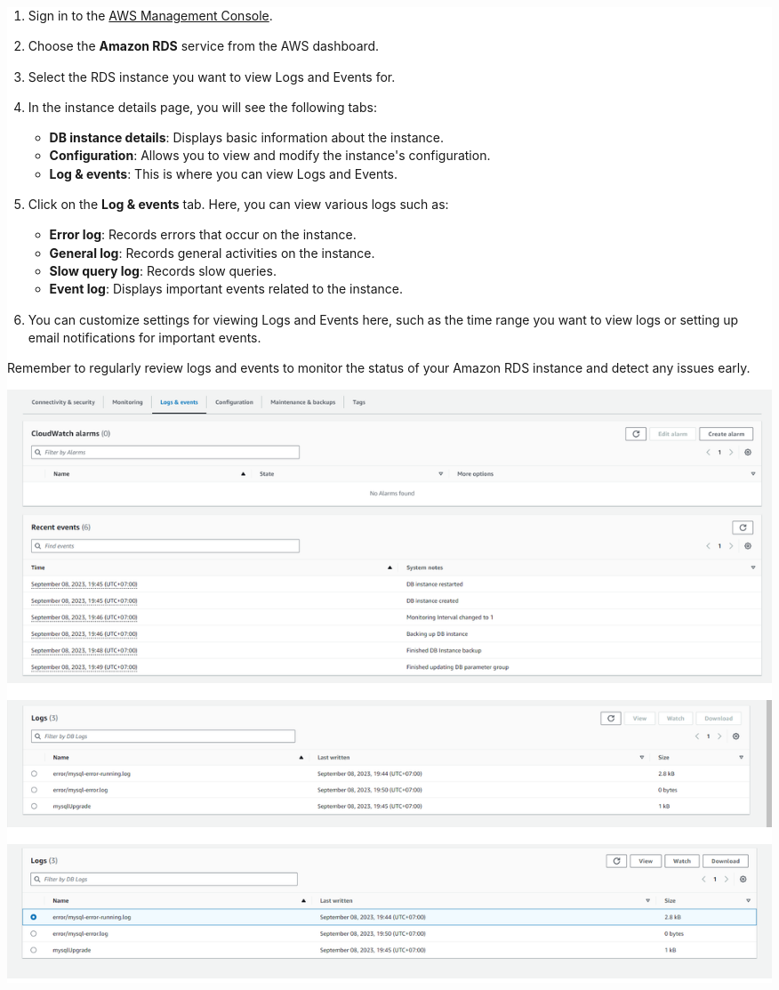 1. Sign in to the [AWS Management Console](https://aws.amazon.com/console/).

2. Choose the **Amazon RDS** service from the AWS dashboard.

3. Select the RDS instance you want to view Logs and Events for.

4. In the instance details page, you will see the following tabs:

   - **DB instance details**: Displays basic information about the instance.
   - **Configuration**: Allows you to view and modify the instance's configuration.
   - **Log & events**: This is where you can view Logs and Events.

5. Click on the **Log & events** tab. Here, you can view various logs such as:

   - **Error log**: Records errors that occur on the instance.
   - **General log**: Records general activities on the instance.
   - **Slow query log**: Records slow queries.
   - **Event log**: Displays important events related to the instance.

6. You can customize settings for viewing Logs and Events here, such as the time range you want to view logs or setting up email notifications for important events.

Remember to regularly review logs and events to monitor the status of your Amazon RDS instance and detect any issues early.

![Create a VPC](/images/4/00019.png?featherlight=false&width=90pc)

![Create a VPC](/images/4/00020.png?featherlight=false&width=90pc)

![Create a VPC](/images/4/00021.png?featherlight=false&width=90pc)
